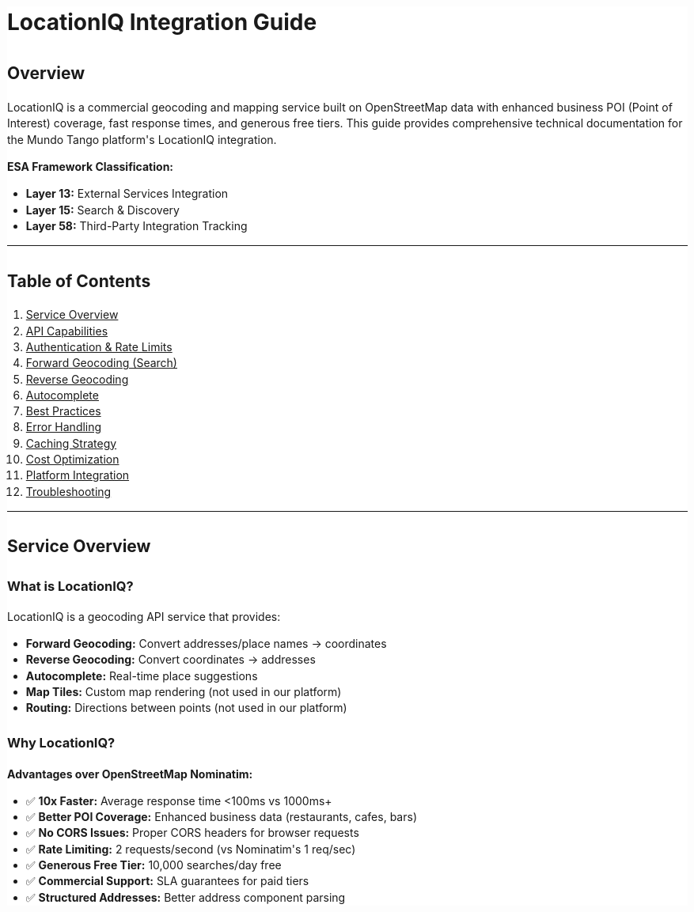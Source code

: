 # LocationIQ Integration Guide

## Overview

LocationIQ is a commercial geocoding and mapping service built on OpenStreetMap data with enhanced business POI (Point of Interest) coverage, fast response times, and generous free tiers. This guide provides comprehensive technical documentation for the Mundo Tango platform's LocationIQ integration.

**ESA Framework Classification:**
- **Layer 13:** External Services Integration
- **Layer 15:** Search & Discovery  
- **Layer 58:** Third-Party Integration Tracking

---

## Table of Contents

1. [Service Overview](#service-overview)
2. [API Capabilities](#api-capabilities)
3. [Authentication & Rate Limits](#authentication--rate-limits)
4. [Forward Geocoding (Search)](#forward-geocoding-search)
5. [Reverse Geocoding](#reverse-geocoding)
6. [Autocomplete](#autocomplete)
7. [Best Practices](#best-practices)
8. [Error Handling](#error-handling)
9. [Caching Strategy](#caching-strategy)
10. [Cost Optimization](#cost-optimization)
11. [Platform Integration](#platform-integration)
12. [Troubleshooting](#troubleshooting)

---

## Service Overview

### What is LocationIQ?

LocationIQ is a geocoding API service that provides:
- **Forward Geocoding:** Convert addresses/place names → coordinates
- **Reverse Geocoding:** Convert coordinates → addresses
- **Autocomplete:** Real-time place suggestions
- **Map Tiles:** Custom map rendering (not used in our platform)
- **Routing:** Directions between points (not used in our platform)

### Why LocationIQ?

**Advantages over OpenStreetMap Nominatim:**
- ✅ **10x Faster:** Average response time <100ms vs 1000ms+
- ✅ **Better POI Coverage:** Enhanced business data (restaurants, cafes, bars)
- ✅ **No CORS Issues:** Proper CORS headers for browser requests
- ✅ **Rate Limiting:** 2 requests/second (vs Nominatim's 1 req/sec)
- ✅ **Generous Free Tier:** 10,000 searches/day free
- ✅ **Commercial Support:** SLA guarantees for paid tiers
- ✅ **Structured Addresses:** Better address component parsing
